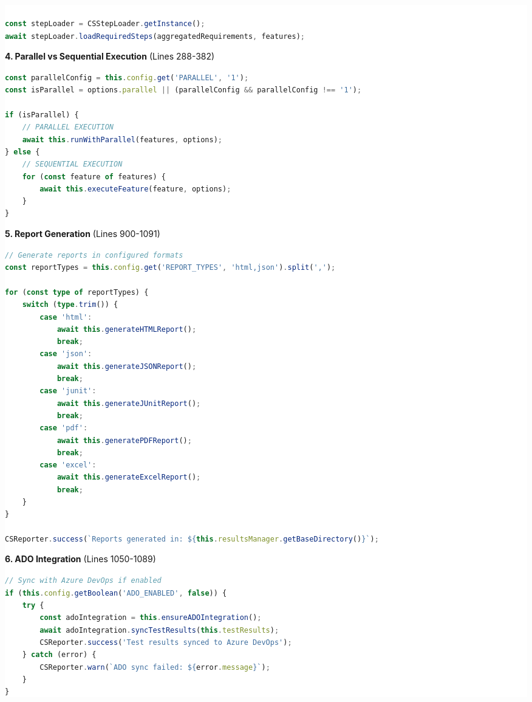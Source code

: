 ```typescript

const stepLoader = CSStepLoader.getInstance();
await stepLoader.loadRequiredSteps(aggregatedRequirements, features);
```

**4. Parallel vs Sequential Execution** (Lines 288-382)
```typescript
const parallelConfig = this.config.get('PARALLEL', '1');
const isParallel = options.parallel || (parallelConfig && parallelConfig !== '1');

if (isParallel) {
    // PARALLEL EXECUTION
    await this.runWithParallel(features, options);
} else {
    // SEQUENTIAL EXECUTION
    for (const feature of features) {
        await this.executeFeature(feature, options);
    }
}
```

**5. Report Generation** (Lines 900-1091)
```typescript
// Generate reports in configured formats
const reportTypes = this.config.get('REPORT_TYPES', 'html,json').split(',');

for (const type of reportTypes) {
    switch (type.trim()) {
        case 'html':
            await this.generateHTMLReport();
            break;
        case 'json':
            await this.generateJSONReport();
            break;
        case 'junit':
            await this.generateJUnitReport();
            break;
        case 'pdf':
            await this.generatePDFReport();
            break;
        case 'excel':
            await this.generateExcelReport();
            break;
    }
}

CSReporter.success(`Reports generated in: ${this.resultsManager.getBaseDirectory()}`);
```

**6. ADO Integration** (Lines 1050-1089)
```typescript
// Sync with Azure DevOps if enabled
if (this.config.getBoolean('ADO_ENABLED', false)) {
    try {
        const adoIntegration = this.ensureADOIntegration();
        await adoIntegration.syncTestResults(this.testResults);
        CSReporter.success('Test results synced to Azure DevOps');
    } catch (error) {
        CSReporter.warn(`ADO sync failed: ${error.message}`);
    }
}
```
